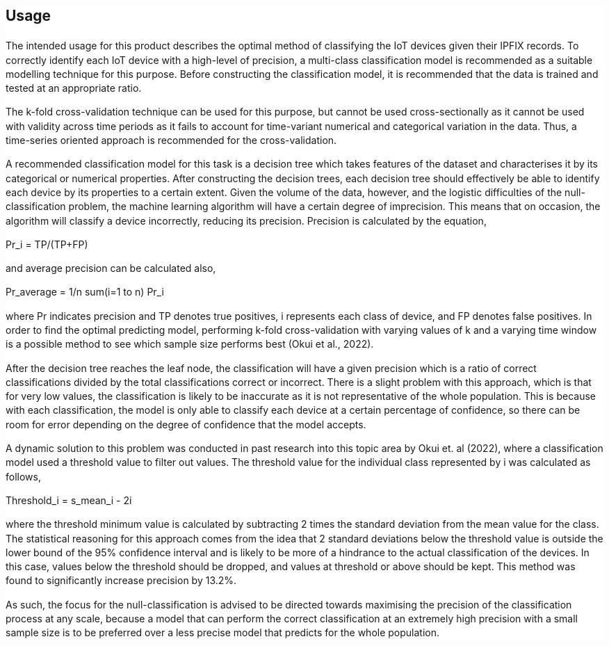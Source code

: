 ## Usage

The intended usage for this product describes the optimal method of classifying the IoT devices given their IPFIX records. To correctly identify each IoT device with a high-level of precision,  a multi-class classification model is recommended as a suitable modelling technique for this purpose. Before constructing the classification model, it is recommended that the data is trained and tested at an appropriate ratio. 

The k-fold cross-validation technique can be used for this purpose, but cannot be used cross-sectionally as it cannot be used with validity across time periods as it fails to account for time-variant numerical and categorical variation in the data. Thus, a time-series oriented approach is recommended for the cross-validation.


A recommended classification model for this task is a decision tree which takes features of the dataset and characterises it by its categorical or numerical properties. After constructing the decision trees, each decision tree should effectively be able to identify each device by its properties to a certain extent. Given the volume of the data, however, and the logistic difficulties of the null-classification problem, the machine learning algorithm will have a certain degree of imprecision. This means that on occasion, the algorithm will classify a device incorrectly, reducing its precision. Precision is calculated by the equation,

Pr_i = TP/(TP+FP)

and average precision can be calculated also,

Pr_average = 1/n sum(i=1 to n) Pr_i
 
where Pr indicates precision and TP denotes true positives, i represents each class of device, and FP denotes false positives. In order to find the optimal predicting model, performing k-fold cross-validation with varying values of k and a varying time window is a possible method to see which sample size performs best (Okui et al., 2022).

After the decision tree reaches the leaf node, the classification will have a given precision which is a ratio of correct classifications divided by the total classifications correct or incorrect. There is a slight problem with this approach, which is that for very low values, the classification is likely to be inaccurate as it is not representative of the whole population. This is because with each classification, the model is only able to classify each device at a certain percentage of confidence, so there can be room for error depending on the degree of confidence that the model accepts. 

A dynamic solution to this problem was conducted in past research into this topic area by Okui et. al (2022), where a classification model used a threshold value to filter out values. The threshold value for the individual class represented by i was calculated as follows,

Threshold_i  = s_mean_i - 2i

where the threshold minimum value is calculated by subtracting 2 times the standard deviation from the mean value for the class. The statistical reasoning for this approach comes from the idea that 2 standard deviations below the threshold value is outside the lower bound of the 95% confidence interval and is likely to be more of a hindrance to the actual classification of the devices. In this case, values below the threshold should be dropped, and values at threshold or above should be kept. This method was found to significantly increase precision by 13.2%.

As such, the focus for the null-classification is advised to be directed towards maximising the precision of the classification process at any scale, because a model that can perform the correct classification at an extremely high precision with a small sample size is to be preferred over a less precise model that predicts for the whole population. 
